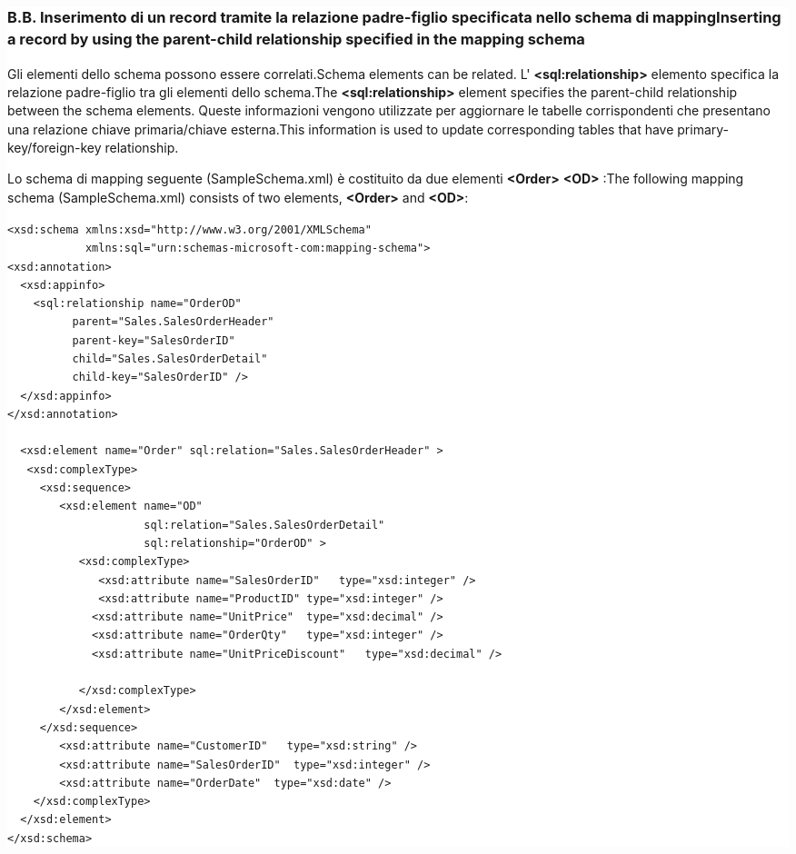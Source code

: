 ### <a name="b-inserting-a-record-by-using-the-parent-child-relationship-specified-in-the-mapping-schema"></a><span data-ttu-id="9228a-134">B.</span><span class="sxs-lookup"><span data-stu-id="9228a-134">B.</span></span> <span data-ttu-id="9228a-135">Inserimento di un record tramite la relazione padre-figlio specificata nello schema di mapping</span><span class="sxs-lookup"><span data-stu-id="9228a-135">Inserting a record by using the parent-child relationship specified in the mapping schema</span></span>  
 <span data-ttu-id="9228a-136">Gli elementi dello schema possono essere correlati.</span><span class="sxs-lookup"><span data-stu-id="9228a-136">Schema elements can be related.</span></span> <span data-ttu-id="9228a-137">L' **\<sql:relationship>** elemento specifica la relazione padre-figlio tra gli elementi dello schema.</span><span class="sxs-lookup"><span data-stu-id="9228a-137">The **\<sql:relationship>** element specifies the parent-child relationship between the schema elements.</span></span> <span data-ttu-id="9228a-138">Queste informazioni vengono utilizzate per aggiornare le tabelle corrispondenti che presentano una relazione chiave primaria/chiave esterna.</span><span class="sxs-lookup"><span data-stu-id="9228a-138">This information is used to update corresponding tables that have primary-key/foreign-key relationship.</span></span>  
  
 <span data-ttu-id="9228a-139">Lo schema di mapping seguente (SampleSchema.xml) è costituito da due elementi **\<Order>** **\<OD>** :</span><span class="sxs-lookup"><span data-stu-id="9228a-139">The following mapping schema (SampleSchema.xml) consists of two elements, **\<Order>** and **\<OD>**:</span></span>  
  
```  
<xsd:schema xmlns:xsd="http://www.w3.org/2001/XMLSchema"  
            xmlns:sql="urn:schemas-microsoft-com:mapping-schema">  
<xsd:annotation>  
  <xsd:appinfo>  
    <sql:relationship name="OrderOD"  
          parent="Sales.SalesOrderHeader"  
          parent-key="SalesOrderID"  
          child="Sales.SalesOrderDetail"  
          child-key="SalesOrderID" />  
  </xsd:appinfo>  
</xsd:annotation>  
  
  <xsd:element name="Order" sql:relation="Sales.SalesOrderHeader" >  
   <xsd:complexType>  
     <xsd:sequence>  
        <xsd:element name="OD"   
                     sql:relation="Sales.SalesOrderDetail"  
                     sql:relationship="OrderOD" >  
           <xsd:complexType>  
              <xsd:attribute name="SalesOrderID"   type="xsd:integer" />  
              <xsd:attribute name="ProductID" type="xsd:integer" />  
             <xsd:attribute name="UnitPrice"  type="xsd:decimal" />  
             <xsd:attribute name="OrderQty"   type="xsd:integer" />  
             <xsd:attribute name="UnitPriceDiscount"   type="xsd:decimal" />  
  
           </xsd:complexType>  
        </xsd:element>  
     </xsd:sequence>  
        <xsd:attribute name="CustomerID"   type="xsd:string" />   
        <xsd:attribute name="SalesOrderID"  type="xsd:integer" />  
        <xsd:attribute name="OrderDate"  type="xsd:date" />  
    </xsd:complexType>  
  </xsd:element>  
</xsd:schema>  
```  
  